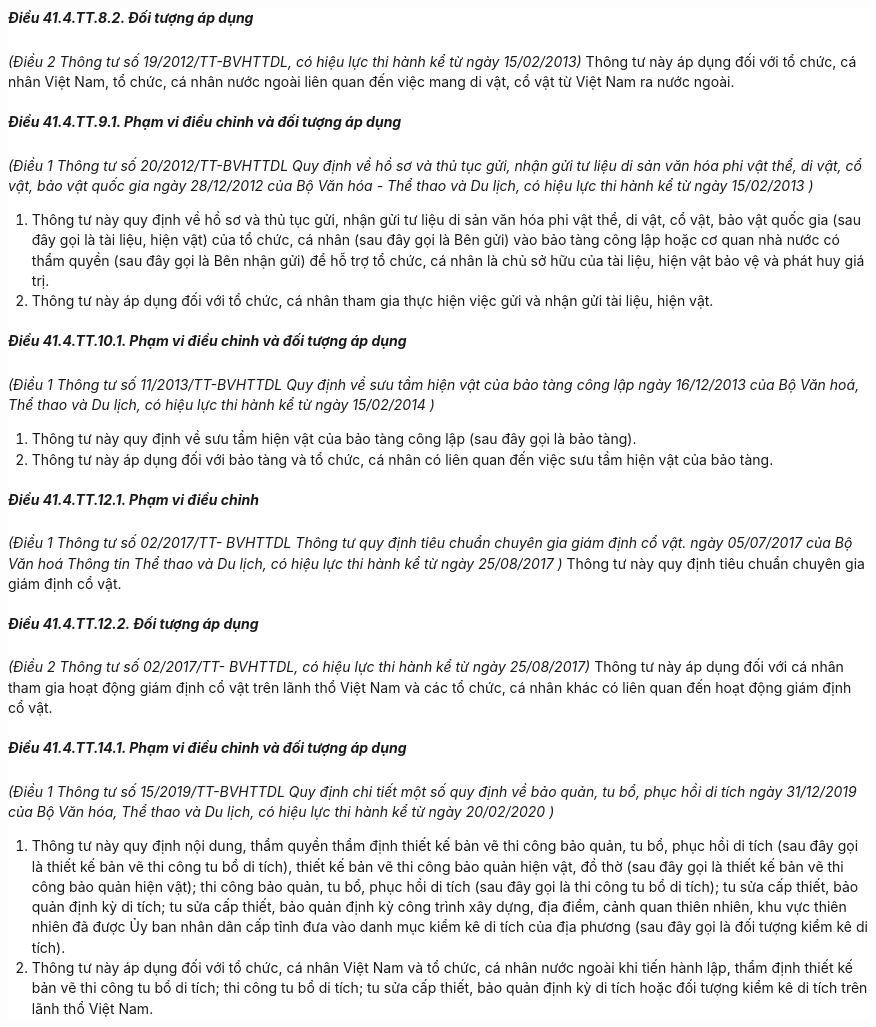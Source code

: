 ##### Điều 41.4.TT.8.2. Đối tượng áp dụng
*(Điều 2 Thông tư số 19/2012/TT-BVHTTDL, có hiệu lực thi hành kể từ ngày 15/02/2013)*
Thông tư này áp dụng đối với tổ chức, cá nhân Việt Nam, tổ chức, cá nhân nước ngoài liên quan đến việc mang di vật, cổ vật từ Việt Nam ra nước ngoài.

##### Điều 41.4.TT.9.1. Phạm vi điều chỉnh và đối tượng áp dụng
*(Điều 1 Thông tư số 20/2012/TT-BVHTTDL Quy định về hồ sơ và thủ tục gửi, nhận gửi tư liệu di sản văn hóa phi vật thể, di vật, cổ vật, bảo vật quốc gia ngày 28/12/2012 của Bộ Văn hóa - Thể thao và Du lịch, có hiệu lực thi hành kể từ ngày 15/02/2013 )*
1. Thông tư này quy định về hồ sơ và thủ tục gửi, nhận gửi tư liệu di sản văn hóa phi vật thể, di vật, cổ vật, bảo vật quốc gia (sau đây gọi là tài liệu, hiện vật) của tổ chức, cá nhân (sau đây gọi là Bên gửi) vào bảo tàng công lập hoặc cơ quan nhà nước có thẩm quyền (sau đây gọi là Bên nhận gửi) để hỗ trợ tổ chức, cá nhân là chủ sở hữu của tài liệu, hiện vật bảo vệ và phát huy giá trị.
2. Thông tư này áp dụng đối với tổ chức, cá nhân tham gia thực hiện việc gửi và nhận gửi tài liệu, hiện vật.

##### Điều 41.4.TT.10.1. Phạm vi điều chỉnh và đối tượng áp dụng
*(Điều 1 Thông tư số 11/2013/TT-BVHTTDL Quy định về sưu tầm hiện vật của bảo tàng công lập ngày 16/12/2013 của Bộ Văn hoá, Thể thao và Du lịch, có hiệu lực thi hành kể từ ngày 15/02/2014 )*
1. Thông tư này quy định về sưu tầm hiện vật của bảo tàng công lập (sau đây gọi là bảo tàng).
2. Thông tư này áp dụng đối với bảo tàng và tổ chức, cá nhân có liên quan đến việc sưu tầm hiện vật của bảo tàng.

##### Điều 41.4.TT.12.1. Phạm vi điều chỉnh
*(Điều 1 Thông tư số 02/2017/TT- BVHTTDL Thông tư quy định tiêu chuẩn chuyên gia giám định cổ vật. ngày 05/07/2017 của Bộ Văn hoá Thông tin Thể thao và Du lịch, có hiệu lực thi hành kể từ ngày 25/08/2017 )*
Thông tư này quy định tiêu chuẩn chuyên gia giám định cổ vật.

##### Điều 41.4.TT.12.2. Đối tượng áp dụng
*(Điều 2 Thông tư số 02/2017/TT- BVHTTDL, có hiệu lực thi hành kể từ ngày 25/08/2017)*
Thông tư này áp dụng đối với cá nhân tham gia hoạt động giám định cổ vật trên lãnh thổ Việt Nam và các tổ chức, cá nhân khác có liên quan đến hoạt động giám định cổ vật.

##### Điều 41.4.TT.14.1. Phạm vi điều chỉnh và đối tượng áp dụng
*(Điều 1 Thông tư số 15/2019/TT-BVHTTDL Quy định chi tiết một số quy định về bảo quản, tu bổ, phục hồi di tích ngày 31/12/2019 của Bộ Văn hóa, Thể thao và Du lịch, có hiệu lực thi hành kể từ ngày 20/02/2020 )*
1. Thông tư này quy định nội dung, thẩm quyền thẩm định thiết kế bản vẽ thi công bảo quản, tu bổ, phục hồi di tích (sau đây gọi là thiết kế bản vẽ thi công tu bổ di tích), thiết kế bản vẽ thi công bảo quản hiện vật, đồ thờ (sau đây gọi là thiết kế bản vẽ thi công bảo quản hiện vật); thi công bảo quản, tu bổ, phục hồi di tích (sau đây gọi là thi công tu bổ di tích); tu sửa cấp thiết, bảo quản định kỳ di tích; tu sửa cấp thiết, bảo quản định kỳ công trình xây dựng, địa điểm, cảnh quan thiên nhiên, khu vực thiên nhiên đã được Ủy ban nhân dân cấp tỉnh đưa vào danh mục kiểm kê di tích của địa phương (sau đây gọi là đối tượng kiểm kê di tích).
2. Thông tư này áp dụng đối với tổ chức, cá nhân Việt Nam và tổ chức, cá nhân nước ngoài khi tiến hành lập, thẩm định thiết kế bản vẽ thi công tu bổ di tích; thi công tu bổ di tích; tu sửa cấp thiết, bảo quản định kỳ di tích hoặc đối tượng kiểm kê di tích trên lãnh thổ Việt Nam.

